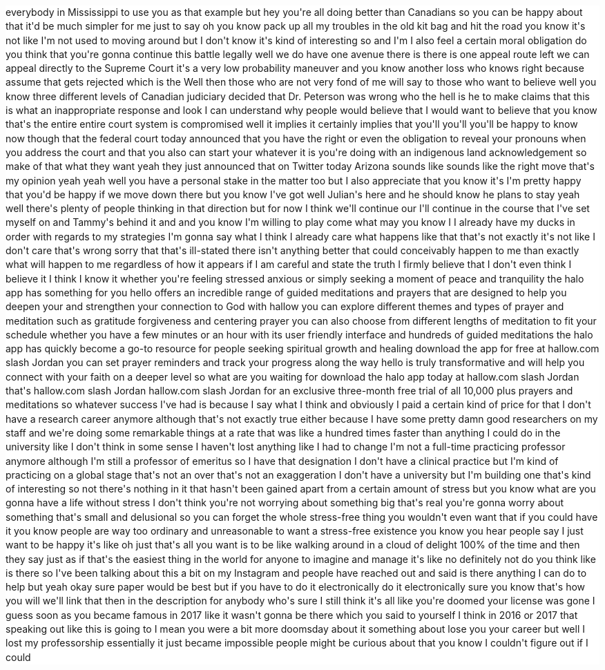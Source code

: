everybody in Mississippi to use you as that example but hey you're all doing better than Canadians so you can be happy about that it'd be much simpler for me just to say oh you know pack up all my troubles in the old kit bag and hit the road you know it's not like I'm not used to moving around but I don't know it's kind of interesting so and I'm I also feel a certain moral obligation do you think that you're gonna continue this battle legally well we do have one avenue there is there is one appeal route left we can appeal directly to the Supreme Court it's a very low probability maneuver and you know another loss who knows right because assume that gets rejected which is the Well then those who are not very fond of me will say to those who want to believe well you know three different levels of Canadian judiciary decided that Dr. Peterson was wrong who the hell is he to make claims that this is what an inappropriate response and look I can understand why people would believe that I would want to believe that you know that's the entire entire court system is compromised well it implies it certainly implies that you'll you'll you'll be happy to know now though that the federal court today announced that you have the right or even the obligation to reveal your pronouns when you address the court and that you also can start your whatever it is you're doing with an indigenous land acknowledgement so make of that what they want yeah they just announced that on Twitter today Arizona sounds like sounds like the right move that's my opinion yeah yeah well you have a personal stake in the matter too but I also appreciate that you know it's I'm pretty happy that you'd be happy if we move down there but you know I've got well Julian's here and he should know he plans to stay yeah well there's plenty of people thinking in that direction but for now I think we'll continue our I'll continue in the course that I've set myself on and Tammy's behind it and and you know I'm willing to play come what may you know I I already have my ducks in order with regards to my strategies I'm gonna say what I think I already care what happens like that that's not exactly it's not like I don't care that's wrong sorry that that's ill-stated there isn't anything better that could conceivably happen to me than exactly what will happen to me regardless of how it appears if I am careful and state the truth I firmly believe that I don't even think I believe it I think I know it whether you're feeling stressed anxious or simply seeking a moment of peace and tranquility the halo app has something for you hello offers an incredible range of guided meditations and prayers that are designed to help you deepen your and strengthen your connection to God with hallow you can explore different themes and types of prayer and meditation such as gratitude forgiveness and centering prayer you can also choose from different lengths of meditation to fit your schedule whether you have a few minutes or an hour with its user friendly interface and hundreds of guided meditations the halo app has quickly become a go-to resource for people seeking spiritual growth and healing download the app for free at hallow.com slash Jordan you can set prayer reminders and track your progress along the way hello is truly transformative and will help you connect with your faith on a deeper level so what are you waiting for download the halo app today at hallow.com slash Jordan that's hallow.com slash Jordan hallow.com slash Jordan for an exclusive three-month free trial of all 10,000 plus prayers and meditations so whatever success I've had is because I say what I think and obviously I paid a certain kind of price for that I don't have a research career anymore although that's not exactly true either because I have some pretty damn good researchers on my staff and we're doing some remarkable things at a rate that was like a hundred times faster than anything I could do in the university like I don't think in some sense I haven't lost anything like I had to change I'm not a full-time practicing professor anymore although I'm still a professor of emeritus so I have that designation I don't have a clinical practice but I'm kind of practicing on a global stage that's not an over that's not an exaggeration I don't have a university but I'm building one that's kind of interesting so not there's nothing in it that hasn't been gained apart from a certain amount of stress but you know what are you gonna have a life without stress I don't think you're not worrying about something big that's real you're gonna worry about something that's small and delusional so you can forget the whole stress-free thing you wouldn't even want that if you could have it you know people are way too ordinary and unreasonable to want a stress-free existence you know you hear people say I just want to be happy it's like oh just that's all you want is to be like walking around in a cloud of delight 100% of the time and then they say just as if that's the easiest thing in the world for anyone to imagine and manage it's like no definitely not do you think like is there so I've been talking about this a bit on my Instagram and people have reached out and said is there anything I can do to help but yeah okay sure paper would be best but if you have to do it electronically do it electronically sure you know that's how you will we'll link that then in the description for anybody who's sure I still think it's all like you're doomed your license was gone I guess soon as you became famous in 2017 like it wasn't gonna be there which you said to yourself I think in 2016 or 2017 that speaking out like this is going to I mean you were a bit more doomsday about it something about lose you your career but well I lost my professorship essentially it just became impossible people might be curious about that you know I couldn't figure out if I could